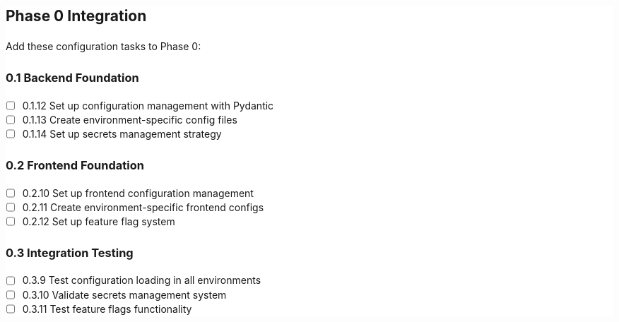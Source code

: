 ## Phase 0 Integration

Add these configuration tasks to Phase 0:

### 0.1 Backend Foundation
- [ ] 0.1.12 Set up configuration management with Pydantic
- [ ] 0.1.13 Create environment-specific config files
- [ ] 0.1.14 Set up secrets management strategy

### 0.2 Frontend Foundation
- [ ] 0.2.10 Set up frontend configuration management
- [ ] 0.2.11 Create environment-specific frontend configs
- [ ] 0.2.12 Set up feature flag system

### 0.3 Integration Testing
- [ ] 0.3.9 Test configuration loading in all environments
- [ ] 0.3.10 Validate secrets management system
- [ ] 0.3.11 Test feature flags functionality